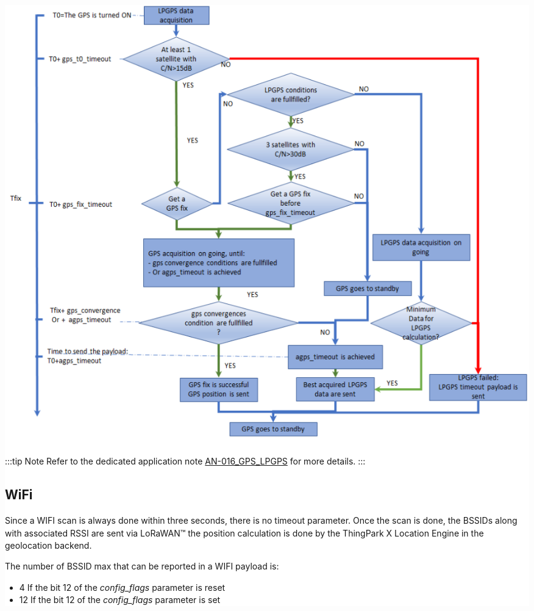 ![](./images/image10.png)

:::tip Note
Refer to the dedicated application note [AN-016_GPS_LPGPS](https://actilitysa.sharepoint.com/:f:/t/aby/Evqx0qp6AQ1OqrI7-2DoIxsB1wKjLBjykfPh2p7Lo8mP7g?e=VrNdaS) for more details.
:::

## WiFi

Since a WIFI scan is always done within three seconds, there is no timeout parameter.
Once the scan is done, the BSSIDs along with associated RSSI are sent via LoRaWAN&trade; the position calculation is done by the ThingPark X Location Engine in the geolocation backend.

 The number of BSSID max that can be reported in a WIFI payload is:
-   4 If the bit 12 of the *config_flags* parameter is reset
-   12 If the bit 12 of the *config_flags* parameter is set
